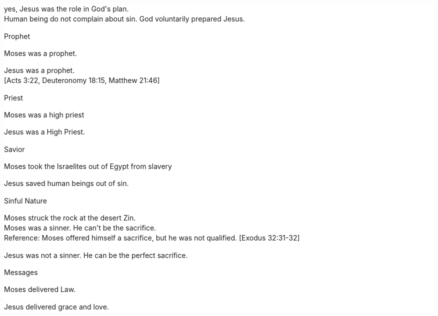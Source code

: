 </p></td>
      <td><p>
yes, Jesus was the role in God's plan. <br> Human being do not complain about sin. God voluntarily prepared Jesus.
</p></td>
    </tr>
    <tr>
      <td><p>
Prophet
</p></td>
      <td><p>
Moses was a prophet.
</p></td>
      <td><p>
Jesus was a prophet.<br>[Acts 3:22, Deuteronomy 18:15, Matthew 21:46]
</p></td>
    </tr>    
    <tr>
      <td><p>
Priest      
</p></td>
      <td><p>
Moses was a high priest
</p></td>
      <td><p>
Jesus was a High Priest.
</p></td>
    </tr> 
    <tr>
      <td><p>
Savior
</p></td>
      <td><p>
Moses took the Israelites out of Egypt from slavery
</p></td>
      <td><p>
Jesus saved human beings out of sin.
</p></td>
    </tr>
    <tr>
      <td><p>
Sinful Nature
</p></td>
      <td><p>
Moses struck the rock at the desert Zin.  
<br>Moses was a sinner. He can't be the sacrifice.
<br>Reference: Moses offered himself a sacrifice, but he was not qualified. [Exodus 32:31-32]
</p></td>
      <td><p>
Jesus was not a sinner.
He can be the perfect sacrifice.</p></td>
    </tr>
    <tr>
      <td><p>
Messages
</p></td>
      <td><p>
Moses delivered Law.
</p></td>
      <td><p>
Jesus delivered grace and love.
</p></td>
    </tr>
    <tr>